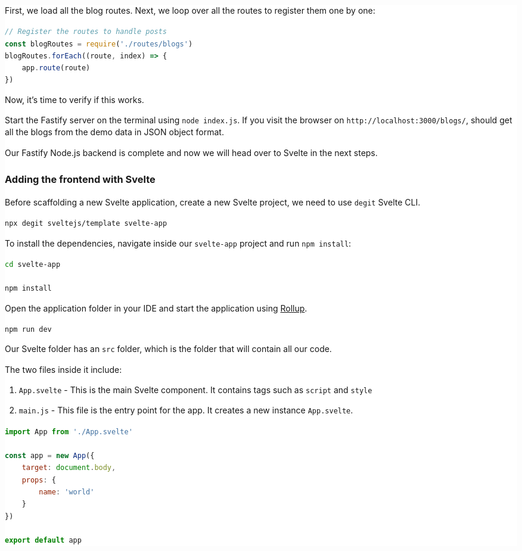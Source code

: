 First, we load all the blog routes. Next, we loop over all the routes to register them one by one:

```js
// Register the routes to handle posts
const blogRoutes = require('./routes/blogs')
blogRoutes.forEach((route, index) => {
    app.route(route)
})
```

Now, it’s time to verify if this works.

Start the Fastify server on the terminal using `node index.js`. If you visit the browser on `http://localhost:3000/blogs/`, should get all the blogs from the demo data in JSON object format.

Our Fastify Node.js backend is complete and now we will head over to Svelte in the next steps.

### Adding the frontend with Svelte
Before scaffolding a new Svelte application, create a new Svelte project, we need to use `degit` Svelte CLI.

```bash
npx degit sveltejs/template svelte-app
```

To install the dependencies, navigate inside our `svelte-app` project and run `npm install`:

```bash
cd svelte-app

npm install
```

Open the application folder in your IDE and start the application using [Rollup](https://rollupjs.org).

```bash
npm run dev
```

Our Svelte folder has an `src` folder, which is the folder that will contain all our code.

The two files inside it include:

1. `App.svelte` - This is the main Svelte component. It contains tags such as `script` and `style`

2. `main.js` - This file is the entry point for the app. It creates a new instance `App.svelte`.

```js
import App from './App.svelte'

const app = new App({
    target: document.body,
    props: {
        name: 'world'
    }
})

export default app
```
